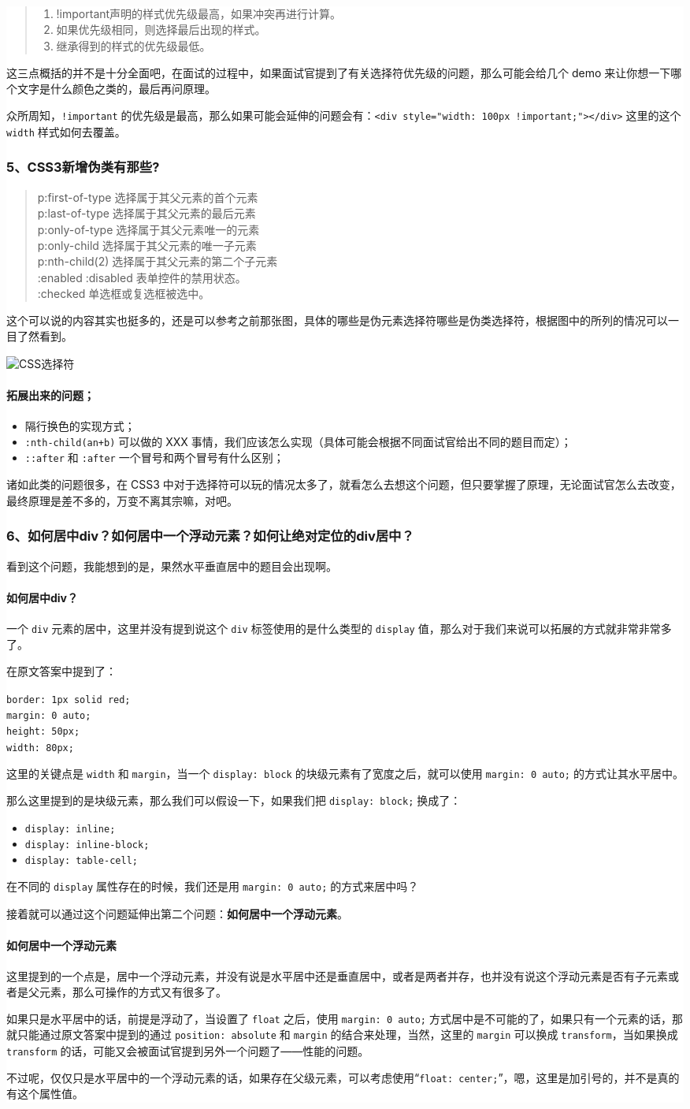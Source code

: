 <blockquote><ol>
<li>!important声明的样式优先级最高，如果冲突再进行计算。</li>
<li>如果优先级相同，则选择最后出现的样式。</li>
<li>继承得到的样式的优先级最低。</li>
</ol></blockquote>
<p>这三点概括的并不是十分全面吧，在面试的过程中，如果面试官提到了有关选择符优先级的问题，那么可能会给几个 demo 来让你想一下哪个文字是什么颜色之类的，最后再问原理。</p>
<p>众所周知，<code>!important</code> 的优先级是最高，那么如果可能会延伸的问题会有：<code>&lt;div style="width: 100px !important;"&gt;&lt;/div&gt;</code> 这里的这个 <code>width</code> 样式如何去覆盖。</p>
<h3 id="articleHeader6">5、CSS3新增伪类有那些?</h3>
<blockquote>p:first-of-type 选择属于其父元素的首个元素<br>p:last-of-type 选择属于其父元素的最后元素<br>p:only-of-type 选择属于其父元素唯一的元素<br>p:only-child 选择属于其父元素的唯一子元素<br>p:nth-child(2) 选择属于其父元素的第二个子元素<br>:enabled :disabled 表单控件的禁用状态。<br>:checked 单选框或复选框被选中。</blockquote>
<p>这个可以说的内容其实也挺多的，还是可以参考之前那张图，具体的哪些是伪元素选择符哪些是伪类选择符，根据图中的所列的情况可以一目了然看到。</p>
<p><span class="img-wrap"><img data-src="/img/bV6ioa?w=1915&amp;h=3096" src="https://static.alili.tech/img/bV6ioa?w=1915&amp;h=3096" alt="CSS选择符" title="CSS选择符" style="cursor: pointer; display: inline;"></span></p>
<h4>拓展出来的问题；</h4>
<ul>
<li>隔行换色的实现方式；</li>
<li>
<code>:nth-child(an+b)</code> 可以做的 XXX 事情，我们应该怎么实现（具体可能会根据不同面试官给出不同的题目而定）；</li>
<li>
<code>::after</code> 和 <code>:after</code> 一个冒号和两个冒号有什么区别；</li>
</ul>
<p>诸如此类的问题很多，在 CSS3 中对于选择符可以玩的情况太多了，就看怎么去想这个问题，但只要掌握了原理，无论面试官怎么去改变，最终原理是差不多的，万变不离其宗嘛，对吧。</p>
<h3 id="articleHeader7">6、如何居中div？如何居中一个浮动元素？如何让绝对定位的div居中？</h3>
<p>看到这个问题，我能想到的是，果然水平垂直居中的题目会出现啊。</p>
<h4>如何居中div？</h4>
<p>一个 <code>div</code> 元素的居中，这里并没有提到说这个 <code>div</code> 标签使用的是什么类型的 <code>display</code> 值，那么对于我们来说可以拓展的方式就非常非常多了。</p>
<p>在原文答案中提到了：</p>
<div class="widget-codetool" style="display:none;">
      <div class="widget-codetool--inner">
      <span class="selectCode code-tool" data-toggle="tooltip" data-placement="top" title="" data-original-title="全选"></span>
      <span type="button" class="copyCode code-tool" data-toggle="tooltip" data-placement="top" data-clipboard-text="border: 1px solid red;
margin: 0 auto; 
height: 50px;
width: 80px;" title="" data-original-title="复制"></span>
      <span type="button" class="saveToNote code-tool" data-toggle="tooltip" data-placement="top" title="" data-original-title="放进笔记"></span>
      </div>
      </div><pre class="hljs scss"><code><span class="hljs-attribute">border</span>: <span class="hljs-number">1px</span> solid red;
<span class="hljs-attribute">margin</span>: <span class="hljs-number">0</span> auto; 
<span class="hljs-attribute">height</span>: <span class="hljs-number">50px</span>;
<span class="hljs-attribute">width</span>: <span class="hljs-number">80px</span>;</code></pre>
<p>这里的关键点是 <code>width</code> 和 <code>margin</code>，当一个 <code>display: block</code> 的块级元素有了宽度之后，就可以使用 <code>margin: 0 auto;</code> 的方式让其水平居中。</p>
<p>那么这里提到的是块级元素，那么我们可以假设一下，如果我们把 <code>display: block;</code> 换成了：</p>
<ul>
<li><code>display: inline;</code></li>
<li><code>display: inline-block;</code></li>
<li><code>display: table-cell;</code></li>
</ul>
<p>在不同的 <code>display</code> 属性存在的时候，我们还是用 <code>margin: 0 auto;</code> 的方式来居中吗？</p>
<p>接着就可以通过这个问题延伸出第二个问题：<strong>如何居中一个浮动元素</strong>。</p>
<h4>如何居中一个浮动元素</h4>
<p>这里提到的一个点是，居中一个浮动元素，并没有说是水平居中还是垂直居中，或者是两者并存，也并没有说这个浮动元素是否有子元素或者是父元素，那么可操作的方式又有很多了。</p>
<p>如果只是水平居中的话，前提是浮动了，当设置了 <code>float</code> 之后，使用 <code>margin: 0 auto;</code> 方式居中是不可能的了，如果只有一个元素的话，那就只能通过原文答案中提到的通过 <code>position: absolute</code> 和 <code>margin</code> 的结合来处理，当然，这里的 <code>margin</code> 可以换成 <code>transform</code>，当如果换成 <code>transform</code> 的话，可能又会被面试官提到另外一个问题了——性能的问题。</p>
<p>不过呢，仅仅只是水平居中的一个浮动元素的话，如果存在父级元素，可以考虑使用“<code>float: center;</code>”，嗯，这里是加引号的，并不是真的有这个属性值。</p>
<div class="widget-codetool" style="display:none;">